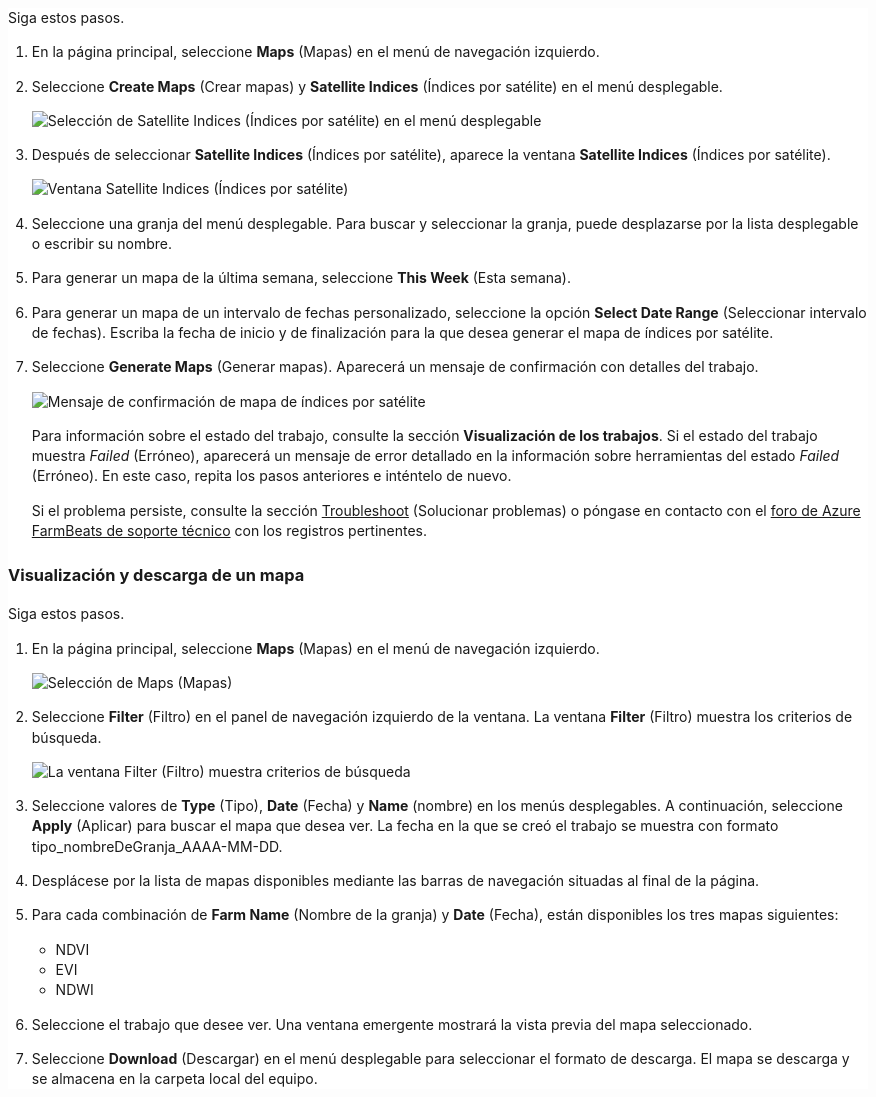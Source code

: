 Siga estos pasos.

1. En la página principal, seleccione **Maps** (Mapas) en el menú de navegación izquierdo.
2. Seleccione **Create Maps** (Crear mapas) y **Satellite Indices** (Índices por satélite) en el menú desplegable.

    ![Selección de Satellite Indices (Índices por satélite) en el menú desplegable](./media/get-sensor-data-from-sensor-partner/create-maps-drop-down-satellite-indices-1.png)

3. Después de seleccionar **Satellite Indices** (Índices por satélite), aparece la ventana **Satellite Indices** (Índices por satélite).

    ![Ventana Satellite Indices (Índices por satélite)](./media/get-sensor-data-from-sensor-partner/satellitte-indices-1.png)

4. Seleccione una granja del menú desplegable.
   Para buscar y seleccionar la granja, puede desplazarse por la lista desplegable o escribir su nombre.   
5. Para generar un mapa de la última semana, seleccione **This Week** (Esta semana).
6. Para generar un mapa de un intervalo de fechas personalizado, seleccione la opción **Select Date Range** (Seleccionar intervalo de fechas). Escriba la fecha de inicio y de finalización para la que desea generar el mapa de índices por satélite.
7. Seleccione **Generate Maps** (Generar mapas).
    Aparecerá un mensaje de confirmación con detalles del trabajo.

    ![Mensaje de confirmación de mapa de índices por satélite](./media/get-sensor-data-from-sensor-partner/successful-satellitte-indices-1.png)

    Para información sobre el estado del trabajo, consulte la sección **Visualización de los trabajos**. Si el estado del trabajo muestra *Failed* (Erróneo), aparecerá un mensaje de error detallado en la información sobre herramientas del estado *Failed* (Erróneo). En este caso, repita los pasos anteriores e inténtelo de nuevo.

    Si el problema persiste, consulte la sección [Troubleshoot](troubleshoot-azure-farmbeats.md) (Solucionar problemas) o póngase en contacto con el [foro de Azure FarmBeats de soporte técnico](https://aka.ms/FarmBeatsMSDN) con los registros pertinentes.

### <a name="view-and-download-a-map"></a>Visualización y descarga de un mapa

Siga estos pasos.

1. En la página principal, seleccione **Maps** (Mapas) en el menú de navegación izquierdo.

    ![Selección de Maps (Mapas)](./media/get-sensor-data-from-sensor-partner/view-download-sensor-placement-map-1.png)

2. Seleccione **Filter** (Filtro) en el panel de navegación izquierdo de la ventana. La ventana **Filter** (Filtro) muestra los criterios de búsqueda.

    ![La ventana Filter (Filtro) muestra criterios de búsqueda](./media/get-sensor-data-from-sensor-partner/view-download-filter-1.png)

3. Seleccione valores de **Type** (Tipo), **Date** (Fecha) y **Name** (nombre) en los menús desplegables. A continuación, seleccione **Apply** (Aplicar) para buscar el mapa que desea ver.
  La fecha en la que se creó el trabajo se muestra con formato tipo_nombreDeGranja_AAAA-MM-DD.

4. Desplácese por la lista de mapas disponibles mediante las barras de navegación situadas al final de la página.
5. Para cada combinación de **Farm Name** (Nombre de la granja) y **Date** (Fecha), están disponibles los tres mapas siguientes:
    - NDVI
    - EVI
    - NDWI
6. Seleccione el trabajo que desee ver. Una ventana emergente mostrará la vista previa del mapa seleccionado.
7. Seleccione **Download** (Descargar) en el menú desplegable para seleccionar el formato de descarga. El mapa se descarga y se almacena en la carpeta local del equipo.
